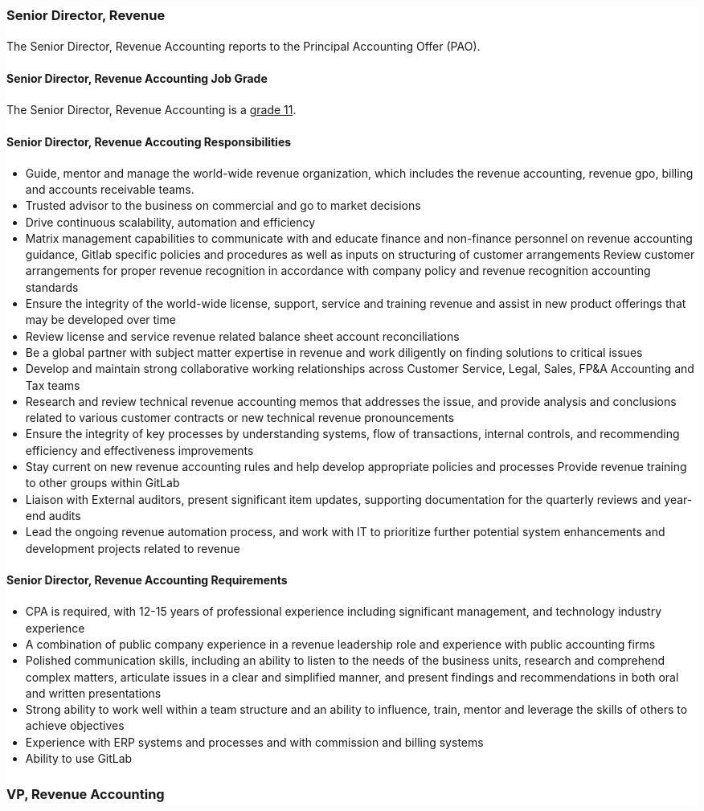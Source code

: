 ### Senior Director, Revenue

The Senior Director, Revenue Accounting reports to the Principal Accounting Offer (PAO).

#### Senior Director, Revenue Accounting Job Grade

The Senior Director, Revenue Accounting is a [grade 11](/handbook/total-rewards/compensation/compensation-calculator/#gitlab-job-grades).

#### Senior Director, Revenue Accouting Responsibilities

- Guide, mentor and manage the world-wide revenue organization, which includes the revenue accounting, revenue gpo, billing and accounts receivable teams.
- Trusted advisor to the business on commercial and go to market decisions
- Drive continuous scalability, automation and efficiency
- Matrix management capabilities to communicate with and educate finance and non-finance personnel on revenue accounting guidance, Gitlab specific policies and procedures as well as inputs on structuring of customer arrangements
Review customer arrangements for proper revenue recognition in accordance with company policy and revenue recognition accounting standards
- Ensure the integrity of the world-wide license, support, service and training revenue and assist in new product offerings that may be developed over time
- Review license and service revenue related balance sheet account reconciliations
- Be a global partner with subject matter expertise in revenue and work diligently on finding solutions to critical issues
- Develop and maintain strong collaborative working relationships across Customer Service, Legal, Sales, FP&A Accounting and Tax teams
- Research and review technical revenue accounting memos that addresses the issue, and provide analysis and conclusions related to various customer contracts or new technical revenue pronouncements
- Ensure the integrity of key processes by understanding systems, flow of transactions, internal controls, and recommending efficiency and effectiveness improvements
- Stay current on new revenue accounting rules and help develop appropriate policies and processes
Provide revenue training to other groups within GitLab
- Liaison with External auditors, present significant item updates, supporting documentation for the quarterly reviews and year-end audits
- Lead the ongoing revenue automation process, and work with IT to prioritize further potential system enhancements and development projects related to revenue

#### Senior Director, Revenue Accounting Requirements

- CPA is required, with 12-15 years of professional experience including significant management, and technology industry experience
- A combination of public company experience in a revenue leadership role and experience with public accounting firms
- Polished communication skills, including an ability to listen to the needs of the business units, research and comprehend complex matters, articulate issues in a clear and simplified manner, and present findings and recommendations in both oral and written presentations
- Strong ability to work well within a team structure and an ability to influence, train, mentor and leverage the skills of others to achieve objectives
- Experience with ERP systems and processes and with commission and billing systems
- Ability to use GitLab

### VP, Revenue Accounting
